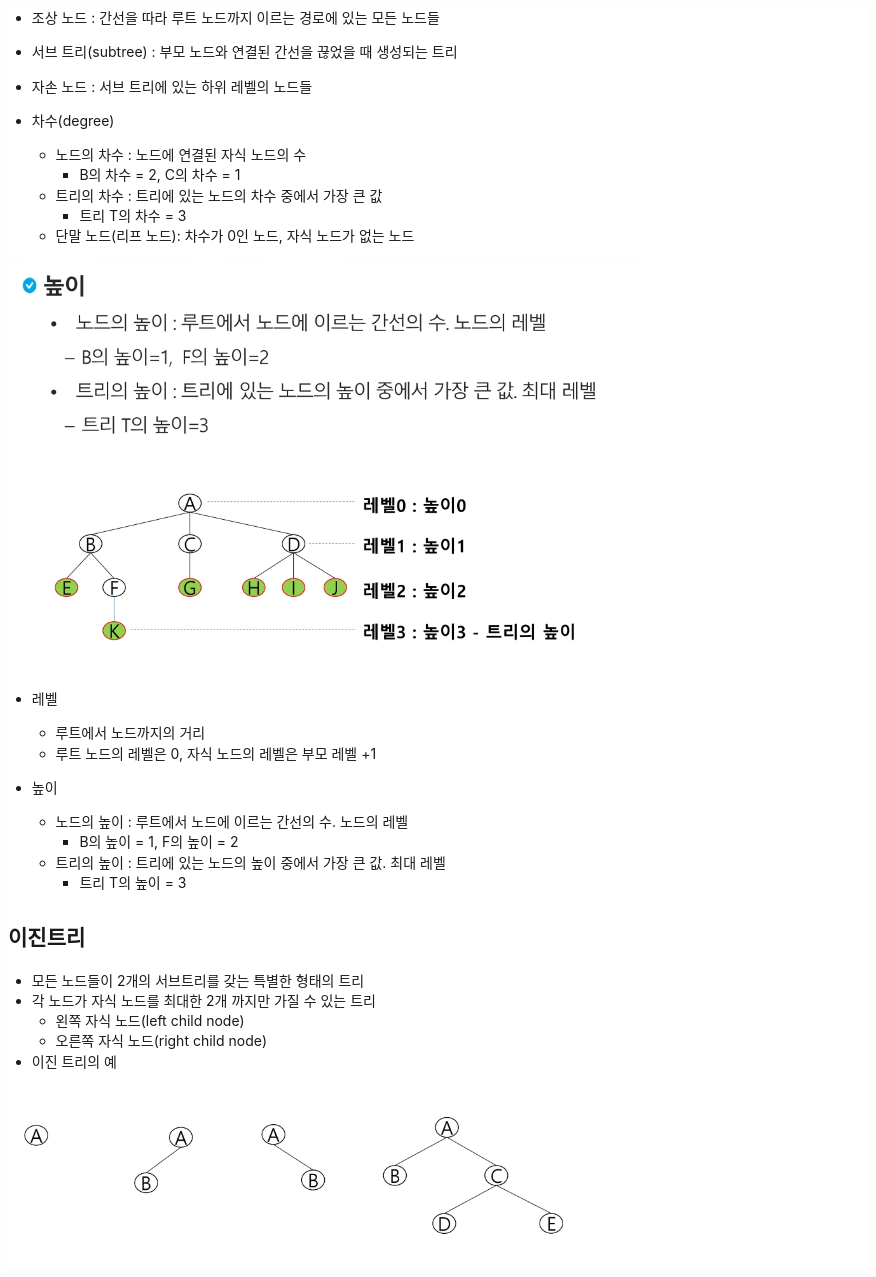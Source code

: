 - 조상 노드 : 간선을 따라 루트 노드까지 이르는 경로에 있는 모든 노드들

- 서브 트리(subtree) : 부모 노드와 연결된 간선을 끊었을 때 생성되는 트리

- 자손 노드 : 서브 트리에 있는 하위 레벨의 노드들

- 차수(degree)
    - 노드의 차수 : 노드에 연결된 자식 노드의 수
        - B의 차수 = 2, C의 차수 = 1
    - 트리의 차수 : 트리에 있는 노드의 차수 중에서 가장 큰 값
        - 트리 T의 차수 = 3
    - 단말 노드(리프 노드): 차수가 0인 노드, 자식 노드가 없는 노드

![alt text](image-2.png)

- 레벨
    - 루트에서 노드까지의 거리
    - 루트 노드의 레벨은 0, 자식 노드의 레벨은 부모 레벨 +1

- 높이
    - 노드의 높이 : 루트에서 노드에 이르는 간선의 수. 노드의 레벨
        - B의 높이 = 1, F의 높이 = 2
    - 트리의 높이 : 트리에 있는 노드의 높이 중에서 가장 큰 값. 최대 레벨
        - 트리 T의 높이 = 3

## 이진트리
- 모든 노드들이 2개의 서브트리를 갖는 특별한 형태의 트리
- 각 노드가 자식 노드를 최대한 2개 까지만 가질 수 있는 트리
    - 왼쪽 자식 노드(left child node)
    - 오른쪽 자식 노드(right child node)
- 이진 트리의 예

![alt text](image-3.png)
